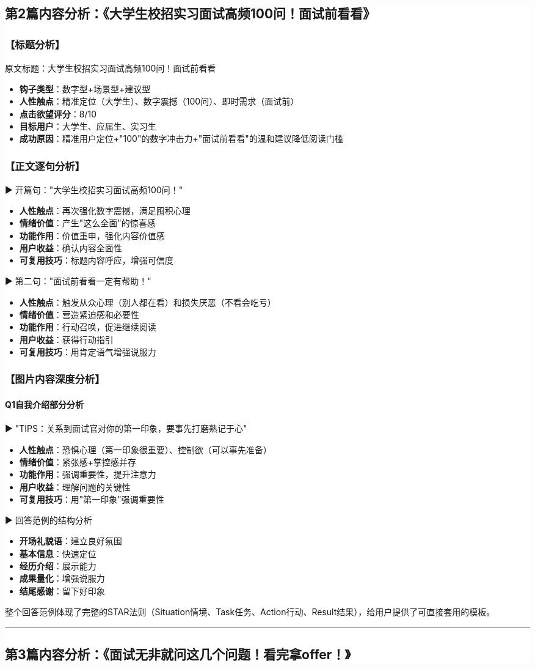 ## 第2篇内容分析：《大学生校招实习面试高频100问！面试前看看》

### 【标题分析】

原文标题：大学生校招实习面试高频100问！面试前看看

- **钩子类型**：数字型+场景型+建议型
- **人性触点**：精准定位（大学生）、数字震撼（100问）、即时需求（面试前）
- **点击欲望评分**：8/10
- **目标用户**：大学生、应届生、实习生
- **成功原因**：精准用户定位+"100"的数字冲击力+"面试前看看"的温和建议降低阅读门槛

### 【正文逐句分析】

▶ 开篇句："大学生校招实习面试高频100问！"

- **人性触点**：再次强化数字震撼，满足囤积心理
- **情绪价值**：产生"这么全面"的惊喜感
- **功能作用**：价值重申，强化内容价值感
- **用户收益**：确认内容全面性
- **可复用技巧**：标题内容呼应，增强可信度

▶ 第二句："面试前看看一定有帮助！"

- **人性触点**：触发从众心理（别人都在看）和损失厌恶（不看会吃亏）
- **情绪价值**：营造紧迫感和必要性
- **功能作用**：行动召唤，促进继续阅读
- **用户收益**：获得行动指引
- **可复用技巧**：用肯定语气增强说服力

### 【图片内容深度分析】

#### Q1自我介绍部分分析

▶ "TIPS：关系到面试官对你的第一印象，要事先打磨熟记于心"

- **人性触点**：恐惧心理（第一印象很重要）、控制欲（可以事先准备）
- **情绪价值**：紧张感+掌控感并存
- **功能作用**：强调重要性，提升注意力
- **用户收益**：理解问题的关键性
- **可复用技巧**：用"第一印象"强调重要性

▶ 回答范例的结构分析

- **开场礼貌语**：建立良好氛围
- **基本信息**：快速定位
- **经历介绍**：展示能力
- **成果量化**：增强说服力
- **结尾感谢**：留下好印象

整个回答范例体现了完整的STAR法则（Situation情境、Task任务、Action行动、Result结果），给用户提供了可直接套用的模板。

---

## 第3篇内容分析：《面试无非就问这几个问题！看完拿offer！》
